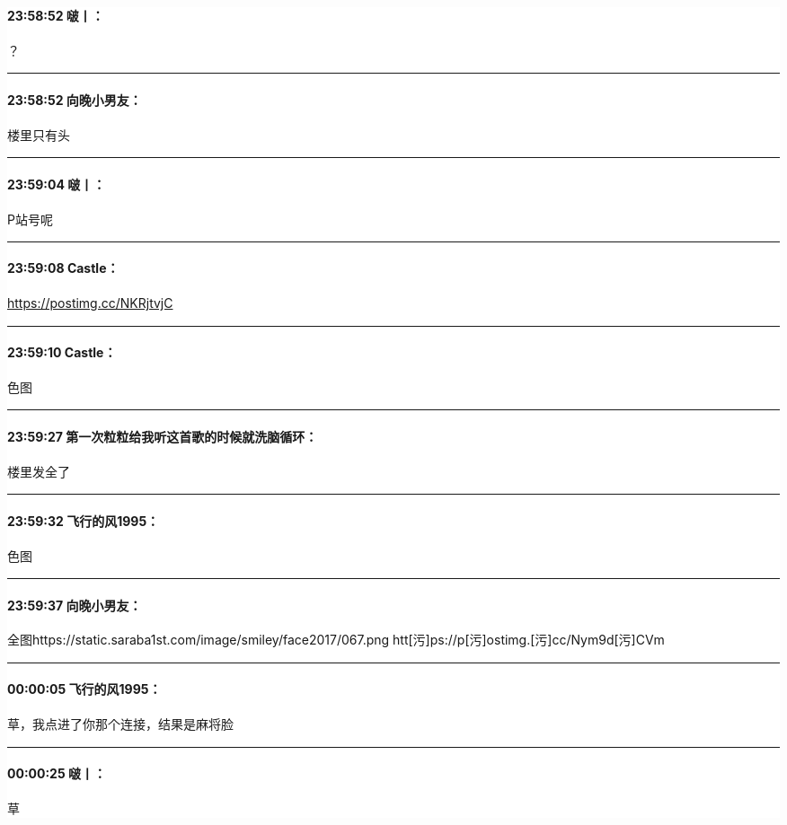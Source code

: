 #### 23:58:52  啵丨：

？

*****

#### 23:58:52  向晚小男友：

楼里只有头

*****

#### 23:59:04  啵丨：

P站号呢

*****

#### 23:59:08  Castle：

https://postimg.cc/NKRjtvjC

*****

#### 23:59:10  Castle：

色图

*****

#### 23:59:27  第一次粒粒给我听这首歌的时候就洗脑循环：

楼里发全了

*****

#### 23:59:32  飞行的风1995：

色图

*****

#### 23:59:37  向晚小男友：

全图https://static.saraba1st.com/image/smiley/face2017/067.png
htt[污]ps://p[污]ostimg.[污]cc/Nym9d[污]CVm

*****

#### 00:00:05  飞行的风1995：

草，我点进了你那个连接，结果是麻将脸

*****

#### 00:00:25  啵丨：

草
